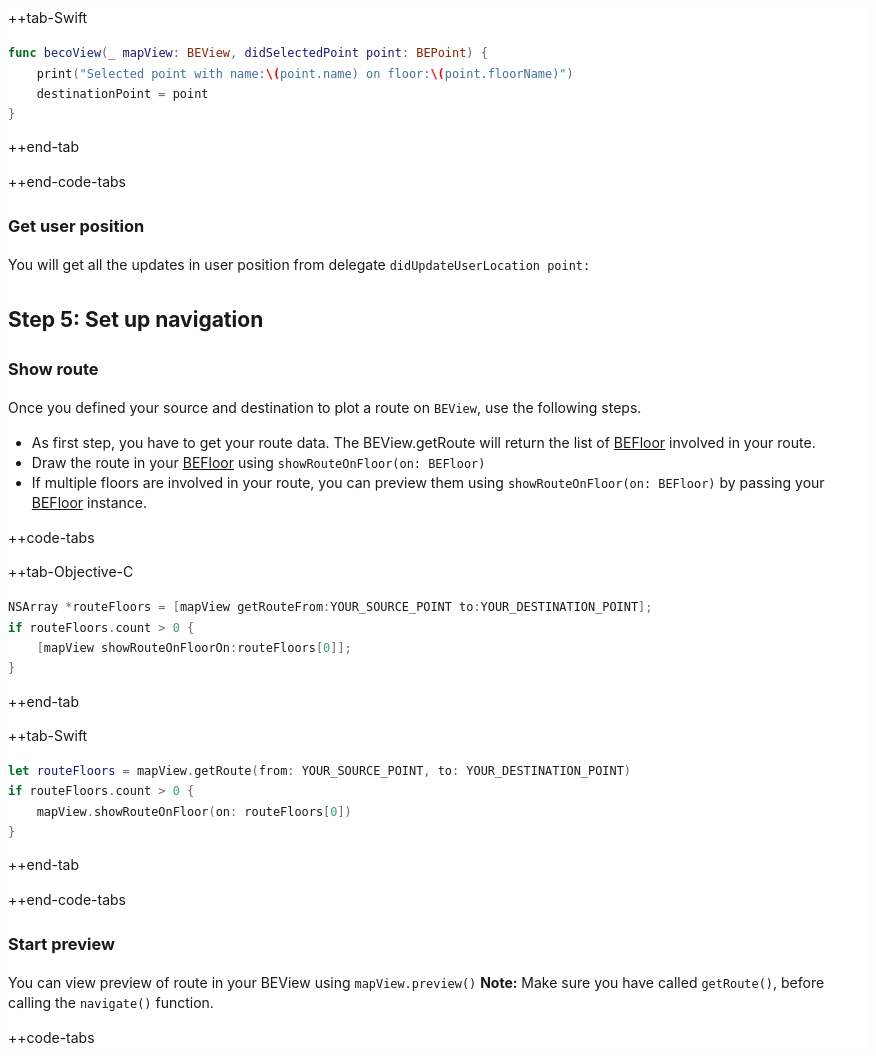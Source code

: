 ++tab-Swift
```swift
func becoView(_ mapView: BEView, didSelectedPoint point: BEPoint) {
    print("Selected point with name:\(point.name) on floor:\(point.floorName)")
    destinationPoint = point
}
```
++end-tab

++end-code-tabs

### Get user position
You will get all the updates in user position from delegate `didUpdateUserLocation point:`

## Step 5: Set up navigation

### Show route
Once you defined your source and destination to plot a route on ```BEView```, use the following steps.

* As first step, you have to get your route data. The BEView.getRoute will return the list of [BEFloor](/docs/reference/ios/Classes/BEFloor.html) involved in your route.
* Draw the route in your [BEFloor](/docs/reference/ios/Classes/BEFloor.html) using `showRouteOnFloor(on: BEFloor)`
* If multiple floors are involved in your route, you can preview them using `showRouteOnFloor(on: BEFloor)` by passing your [BEFloor](/docs/reference/ios/Classes/BEFloor.html) instance.

++code-tabs

++tab-Objective-C
```objective-c
NSArray *routeFloors = [mapView getRouteFrom:YOUR_SOURCE_POINT to:YOUR_DESTINATION_POINT];
if routeFloors.count > 0 {
    [mapView showRouteOnFloorOn:routeFloors[0]];
}
```
++end-tab

++tab-Swift
```swift
let routeFloors = mapView.getRoute(from: YOUR_SOURCE_POINT, to: YOUR_DESTINATION_POINT)
if routeFloors.count > 0 {
    mapView.showRouteOnFloor(on: routeFloors[0])
}
```
++end-tab

++end-code-tabs

### Start preview
You can view preview of route in your BEView using  `mapView.preview()`
**Note:** Make sure you have called `getRoute()`, before calling the `navigate()` function.

++code-tabs
